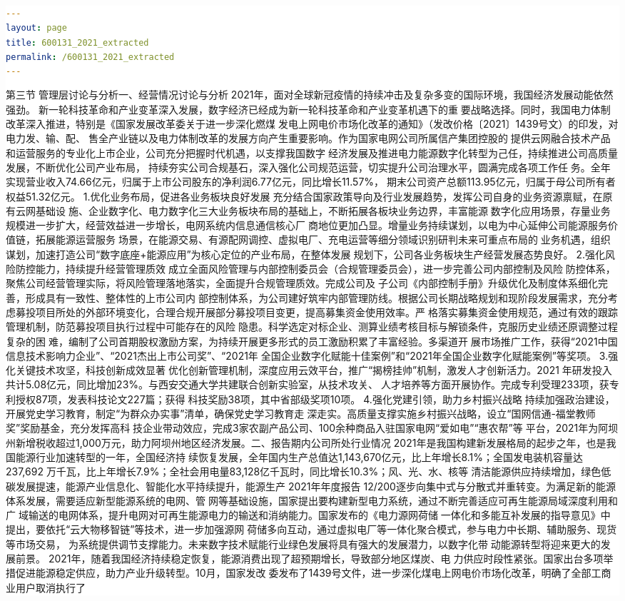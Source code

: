 ```yaml
---
layout: page
title: 600131_2021_extracted
permalink: /600131_2021_extracted
---
```


第三节
管理层讨论与分析一、经营情况讨论与分析
2021年，面对全球新冠疫情的持续冲击及复杂多变的国际环境，我国经济发展动能依然强劲。
新一轮科技革命和产业变革深入发展，数字经济已经成为新一轮科技革命和产业变革机遇下的重
要战略选择。同时，我国电力体制改革深入推进，特别是《国家发展改革委关于进一步深化燃煤
发电上网电价市场化改革的通知》（发改价格〔2021〕1439号文）的印发，对电力发、输、配、
售全产业链以及电力体制改革的发展方向产生重要影响。作为国家电网公司所属信产集团控股的
提供云网融合技术产品和运营服务的专业化上市企业，公司充分把握时代机遇，以支撑我国数字
经济发展及推进电力能源数字化转型为己任，持续推进公司高质量发展，不断优化公司产业布局，
持续夯实公司合规基石，深入强化公司规范运营，切实提升公司治理水平，圆满完成各项工作任
务。全年实现营业收入74.66亿元，归属于上市公司股东的净利润6.77亿元，同比增长11.57%，
期末公司资产总额113.95亿元，归属于母公司所有者权益51.32亿元。
1.优化业务布局，促进各业务板块良好发展
充分结合国家政策导向及行业发展趋势，发挥公司自身的业务资源禀赋，在原有云网基础设
施、企业数字化、电力数字化三大业务板块布局的基础上，不断拓展各板块业务边界，丰富能源
数字化应用场景，存量业务规模进一步扩大，经营效益进一步增长，电网系统内信息通信核心厂
商地位更加凸显。增量业务持续谋划，以电为中心延伸公司能源服务价值链，拓展能源运营服务
场景，在能源交易、有源配网调控、虚拟电厂、充电运营等细分领域识别研判未来可重点布局的
业务机遇，组织谋划，加速打造公司“数字底座+能源应用”为核心定位的产业布局，在整体发展
规划下，公司各业务板块生产经营发展态势良好。
2.强化风险防控能力，持续提升经营管理质效
成立全面风险管理与内部控制委员会（合规管理委员会），进一步完善公司内部控制及风险
防控体系，聚焦公司经营管理实际，将风险管理落地落实，全面提升合规管理质效。完成公司及
子公司《内部控制手册》升级优化及制度体系细化完善，形成具有一致性、整体性的上市公司内
部控制体系，为公司建好筑牢内部管理防线。根据公司长期战略规划和现阶段发展需求，充分考
虑募投项目所处的外部环境变化，合理合规开展部分募投项目变更，提高募集资金使用效率。严
格落实募集资金使用规范，通过有效的跟踪管理机制，防范募投项目执行过程中可能存在的风险
隐患。科学选定对标企业、测算业绩考核目标与解锁条件，克服历史业绩还原调整过程复杂的困
难，编制了公司首期股权激励方案，为持续开展更多形式的员工激励积累了丰富经验。多渠道开
展市场推广工作，获得“2021中国信息技术影响力企业”、“2021杰出上市公司奖”、“2021年
全国企业数字化赋能十佳案例”和“2021年全国企业数字化赋能案例”等奖项。
3.强化关键技术攻坚，科技创新成效显著
优化创新管理机制，深度应用云效平台，推广“揭榜挂帅”机制，激发人才创新活力。2021
年研发投入共计5.08亿元，同比增加23%。与西安交通大学共建联合创新实验室，从技术攻关、
人才培养等方面开展协作。完成专利受理233项，获专利授权87项，发表科技论文227篇；获得
科技奖励38项，其中省部级奖项10项。
4.强化党建引领，助力乡村振兴战略
持续加强政治建设，开展党史学习教育，制定“为群众办实事”清单，确保党史学习教育走
深走实。高质量支撑实施乡村振兴战略，设立“国网信通-福堂教师奖”奖励基金，充分发挥高科
技企业带动效应，完成3家农副产品公司、100余种商品入驻国家电网“爱如电”“惠农帮”等
平台，2021年为阿坝州新增税收超过1,000万元，助力阿坝州地区经济发展。二、报告期内公司所处行业情况
2021年是我国构建新发展格局的起步之年，也是我国能源行业加速转型的一年，全国经济持
续恢复发展，全年国内生产总值达1,143,670亿元，比上年增长8.1%；全国发电装机容量达237,692
万千瓦，比上年增长7.9%；全社会用电量83,128亿千瓦时，同比增长10.3%；风、光、水、核等
清洁能源供应持续增加，绿色低碳发展提速，能源产业信息化、智能化水平持续提升，能源生产
2021年年度报告
12/200逐步向集中式与分散式并重转变。为满足新的能源体系发展，需要适应新型能源系统的电网、管
网等基础设施，国家提出要构建新型电力系统，通过不断完善适应可再生能源局域深度利用和广
域输送的电网体系，提升电网对可再生能源电力的输送和消纳能力。国家发布的《电力源网荷储
一体化和多能互补发展的指导意见》中提出，要依托“云大物移智链”等技术，进一步加强源网
荷储多向互动，通过虚拟电厂等一体化聚合模式，参与电力中长期、辅助服务、现货等市场交易，
为系统提供调节支撑能力。未来数字技术赋能行业绿色发展将具有强大的发展潜力，以数字化带
动能源转型将迎来更大的发展前景。
2021年，随着我国经济持续稳定恢复，能源消费出现了超预期增长，导致部分地区煤炭、电
力供应时段性紧张。国家出台多项举措促进能源稳定供应，助力产业升级转型。10月，国家发改
委发布了1439号文件，进一步深化煤电上网电价市场化改革，明确了全部工商业用户取消执行了